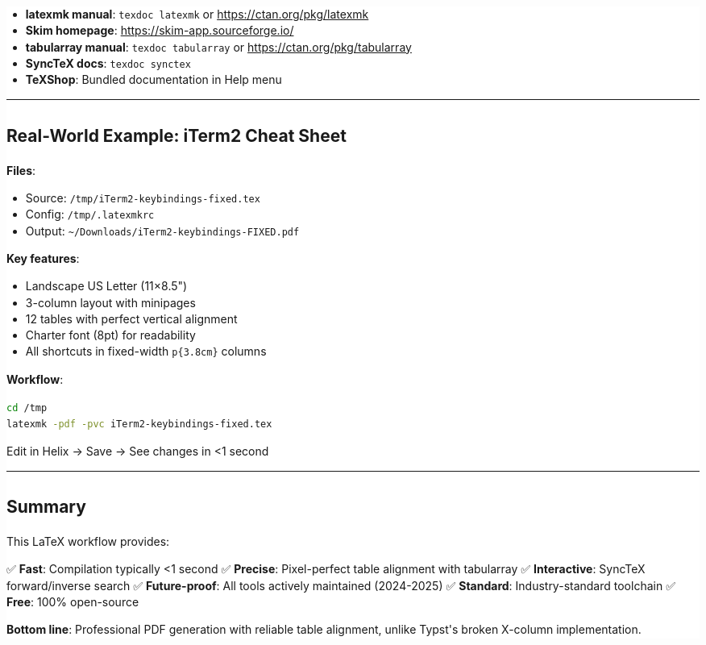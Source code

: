 - **latexmk manual**: `texdoc latexmk` or https://ctan.org/pkg/latexmk
- **Skim homepage**: https://skim-app.sourceforge.io/
- **tabularray manual**: `texdoc tabularray` or https://ctan.org/pkg/tabularray
- **SyncTeX docs**: `texdoc synctex`
- **TeXShop**: Bundled documentation in Help menu

______________________________________________________________________

## Real-World Example: iTerm2 Cheat Sheet

**Files**:

- Source: `/tmp/iTerm2-keybindings-fixed.tex`
- Config: `/tmp/.latexmkrc`
- Output: `~/Downloads/iTerm2-keybindings-FIXED.pdf`

**Key features**:

- Landscape US Letter (11×8.5")
- 3-column layout with minipages
- 12 tables with perfect vertical alignment
- Charter font (8pt) for readability
- All shortcuts in fixed-width `p{3.8cm}` columns

**Workflow**:

```bash
cd /tmp
latexmk -pdf -pvc iTerm2-keybindings-fixed.tex
```

Edit in Helix → Save → See changes in \<1 second

______________________________________________________________________

## Summary

This LaTeX workflow provides:

✅ **Fast**: Compilation typically \<1 second
✅ **Precise**: Pixel-perfect table alignment with tabularray
✅ **Interactive**: SyncTeX forward/inverse search
✅ **Future-proof**: All tools actively maintained (2024-2025)
✅ **Standard**: Industry-standard toolchain
✅ **Free**: 100% open-source

**Bottom line**: Professional PDF generation with reliable table alignment, unlike Typst's broken X-column implementation.
